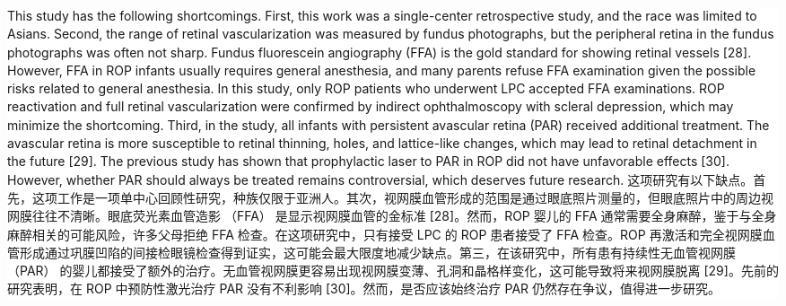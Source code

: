 This study has the following shortcomings. First, this work was a single-center retrospective study, and the race was limited to Asians. Second, the range of retinal vascularization was measured by fundus photographs, but the peripheral retina in the fundus photographs was often not sharp. Fundus fluorescein angiography (FFA) is the gold standard for showing retinal vessels [28]. However, FFA in ROP infants usually requires general anesthesia, and many parents refuse FFA examination given the possible risks related to general anesthesia. In this study, only ROP patients who underwent LPC accepted FFA examinations. ROP reactivation and full retinal vascularization were confirmed by indirect ophthalmoscopy with scleral depression, which may minimize the shortcoming. Third, in the study, all infants with persistent avascular retina (PAR) received additional treatment. The avascular retina is more susceptible to retinal thinning, holes, and lattice-like changes, which may lead to retinal detachment in the future [29]. The previous study has shown that prophylactic laser to PAR in ROP did not have unfavorable effects [30]. However, whether PAR should always be treated remains controversial, which deserves future research.
这项研究有以下缺点。首先，这项工作是一项单中心回顾性研究，种族仅限于亚洲人。其次，视网膜血管形成的范围是通过眼底照片测量的，但眼底照片中的周边视网膜往往不清晰。眼底荧光素血管造影 （FFA） 是显示视网膜血管的金标准 [28]。然而，ROP 婴儿的 FFA 通常需要全身麻醉，鉴于与全身麻醉相关的可能风险，许多父母拒绝 FFA 检查。在这项研究中，只有接受 LPC 的 ROP 患者接受了 FFA 检查。ROP 再激活和完全视网膜血管形成通过巩膜凹陷的间接检眼镜检查得到证实，这可能会最大限度地减少缺点。第三，在该研究中，所有患有持续性无血管视网膜 （PAR） 的婴儿都接受了额外的治疗。无血管视网膜更容易出现视网膜变薄、孔洞和晶格样变化，这可能导致将来视网膜脱离 [29]。先前的研究表明，在 ROP 中预防性激光治疗 PAR 没有不利影响 [30]。然而，是否应该始终治疗 PAR 仍然存在争议，值得进一步研究。















